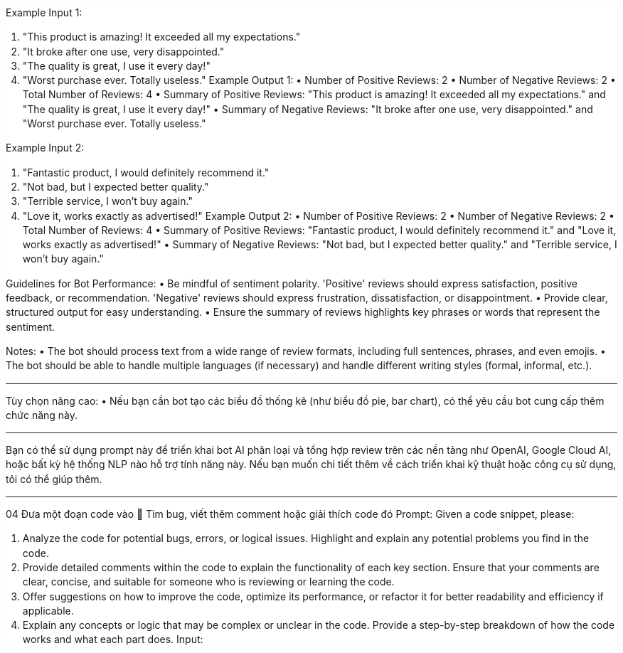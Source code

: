 Example Input 1:
1.	"This product is amazing! It exceeded all my expectations."
2.	"It broke after one use, very disappointed."
3.	"The quality is great, I use it every day!"
4.	"Worst purchase ever. Totally useless."
Example Output 1:
•	Number of Positive Reviews: 2
•	Number of Negative Reviews: 2
•	Total Number of Reviews: 4
•	Summary of Positive Reviews: "This product is amazing! It exceeded all my expectations." and "The quality is great, I use it every day!"
•	Summary of Negative Reviews: "It broke after one use, very disappointed." and "Worst purchase ever. Totally useless."

Example Input 2:
1.	"Fantastic product, I would definitely recommend it."
2.	"Not bad, but I expected better quality."
3.	"Terrible service, I won’t buy again."
4.	"Love it, works exactly as advertised!"
Example Output 2:
•	Number of Positive Reviews: 2
•	Number of Negative Reviews: 2
•	Total Number of Reviews: 4
•	Summary of Positive Reviews: "Fantastic product, I would definitely recommend it." and "Love it, works exactly as advertised!"
•	Summary of Negative Reviews: "Not bad, but I expected better quality." and "Terrible service, I won’t buy again."

Guidelines for Bot Performance:
•	Be mindful of sentiment polarity. 'Positive' reviews should express satisfaction, positive feedback, or recommendation. 'Negative' reviews should express frustration, dissatisfaction, or disappointment.
•	Provide clear, structured output for easy understanding.
•	Ensure the summary of reviews highlights key phrases or words that represent the sentiment.

Notes:
•	The bot should process text from a wide range of review formats, including full sentences, phrases, and even emojis.
•	The bot should be able to handle multiple languages (if necessary) and handle different writing styles (formal, informal, etc.).
________________________________________
Tùy chọn nâng cao:
•	Nếu bạn cần bot tạo các biểu đồ thống kê (như biểu đồ pie, bar chart), có thể yêu cầu bot cung cấp thêm chức năng này.
________________________________________
Bạn có thể sử dụng prompt này để triển khai bot AI phân loại và tổng hợp review trên các nền tảng như OpenAI, Google Cloud AI, hoặc bất kỳ hệ thống NLP nào hỗ trợ tính năng này. Nếu bạn muốn chi tiết thêm về cách triển khai kỹ thuật hoặc công cụ sử dụng, tôi có thể giúp thêm.

----------------------------------------------------------

04 Đưa một đoạn code vào  Tìm bug, viết thêm comment hoặc giải thích code đó
Prompt:
Given a code snippet, please:
1.	Analyze the code for potential bugs, errors, or logical issues. Highlight and explain any potential problems you find in the code.
2.	Provide detailed comments within the code to explain the functionality of each key section. Ensure that your comments are clear, concise, and suitable for someone who is reviewing or learning the code.
3.	Offer suggestions on how to improve the code, optimize its performance, or refactor it for better readability and efficiency if applicable.
4.	Explain any concepts or logic that may be complex or unclear in the code. Provide a step-by-step breakdown of how the code works and what each part does.
Input: